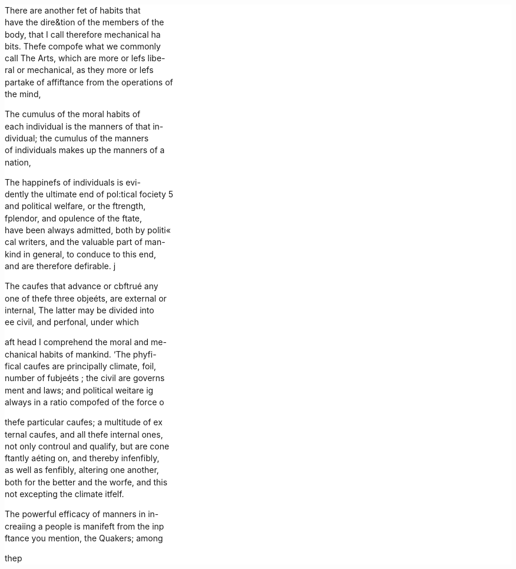 There are another fet of habits that  
have the dire&amp;tion of the members of the  
body, that I call therefore mechanical ha  
bits. Thefe compofe what we commonly  
call The Arts, which are more or lefs libe-  
ral or mechanical, as they more or lefs  
partake of affiftance from the operations of  
the mind,  
  
The cumulus of the moral habits of  
each individual is the manners of that in-  
dividual; the cumulus of the manners  
of individuals makes up the manners of a  
nation,  
  
The happinefs of individuals is evi-  
dently the ultimate end of pol:tical fociety 5  
and political welfare, or the ftrength,  
fplendor, and opulence of the ftate,  
have been always admitted, both by politi«  
cal writers, and the valuable part of man-  
kind in general, to conduce to this end,  
and are therefore defirable. j  
  
The caufes that advance or cbftrué any  
one of thefe three objeéts, are external or  
internal, The latter may be divided into  
ee civil, and perfonal, under which  
  
aft head I comprehend the moral and me-  
chanical habits of mankind. ‘The phyfi-  
fical caufes are principally climate, foil,  
number of fubjeéts ; the civil are governs  
ment and laws; and political weitare ig  
always in a ratio compofed of the force o  
  
thefe particular caufes; a multitude of ex  
ternal caufes, and all thefe internal ones,  
not only controul and qualify, but are cone  
ftantly aéting on, and thereby infenfibly,  
as well as fenfibly, altering one another,  
both for the better and the worfe, and this  
not excepting the climate itfelf.  
  
The powerful efficacy of manners in in-  
creaiing a people is manifeft from the inp  
ftance you mention, the Quakers; among  
  
thep  
  
  
  
  
  
  
  
  
  